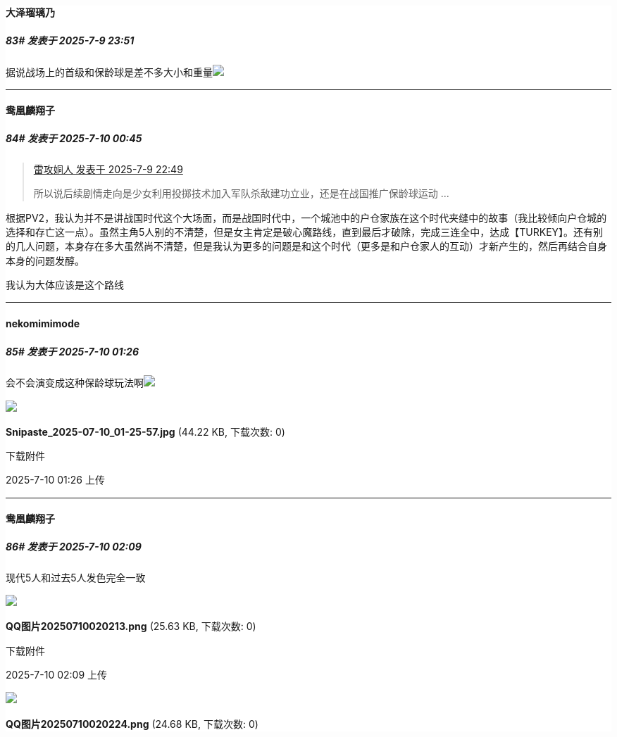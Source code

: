 ####  大泽瑠璃乃  
##### 83#       发表于 2025-7-9 23:51

据说战场上的首级和保龄球是差不多大小和重量<img src="https://static.stage1st.com/image/smiley/face2017/067.png" referrerpolicy="no-referrer">


*****

####  鸯凰麟翔子  
##### 84#       发表于 2025-7-10 00:45

<blockquote><a href="httphttps://stage1st.com/2b/forum.php?mod=redirect&amp;goto=findpost&amp;pid=68074066&amp;ptid=2112513" target="_blank">雷攻姛人 发表于 2025-7-9 22:49</a>

所以说后续剧情走向是少女利用投掷技术加入军队杀敌建功立业，还是在战国推广保龄球运动 ...</blockquote>
根据PV2，我认为并不是讲战国时代这个大场面，而是战国时代中，一个城池中的户仓家族在这个时代夹缝中的故事（我比较倾向户仓城的选择和存亡这一点）。虽然主角5人别的不清楚，但是女主肯定是破心魔路线，直到最后才破除，完成三连全中，达成【TURKEY】。还有别的几人问题，本身存在多大虽然尚不清楚，但是我认为更多的问题是和这个时代（更多是和户仓家人的互动）才新产生的，然后再结合自身本身的问题发醇。

我认为大体应该是这个路线


*****

####  nekomimimode  
##### 85#       发表于 2025-7-10 01:26

会不会演变成这种保龄球玩法啊<img src="https://static.stage1st.com/image/smiley/face2017/067.png" referrerpolicy="no-referrer">  

<img src="https://img.stage1st.com/forum/202507/10/012629fi38eeeje4onl3j0.jpg" referrerpolicy="no-referrer">

<strong>Snipaste_2025-07-10_01-25-57.jpg</strong> (44.22 KB, 下载次数: 0)

下载附件

2025-7-10 01:26 上传


*****

####  鸯凰麟翔子  
##### 86#       发表于 2025-7-10 02:09

现代5人和过去5人发色完全一致

<img src="https://img.stage1st.com/forum/202507/10/020909yeu0ffef2otatfa5.png" referrerpolicy="no-referrer">

<strong>QQ图片20250710020213.png</strong> (25.63 KB, 下载次数: 0)

下载附件

2025-7-10 02:09 上传

<img src="https://img.stage1st.com/forum/202507/10/020910ohheui5d2hd2rdhr.png" referrerpolicy="no-referrer">

<strong>QQ图片20250710020224.png</strong> (24.68 KB, 下载次数: 0)
